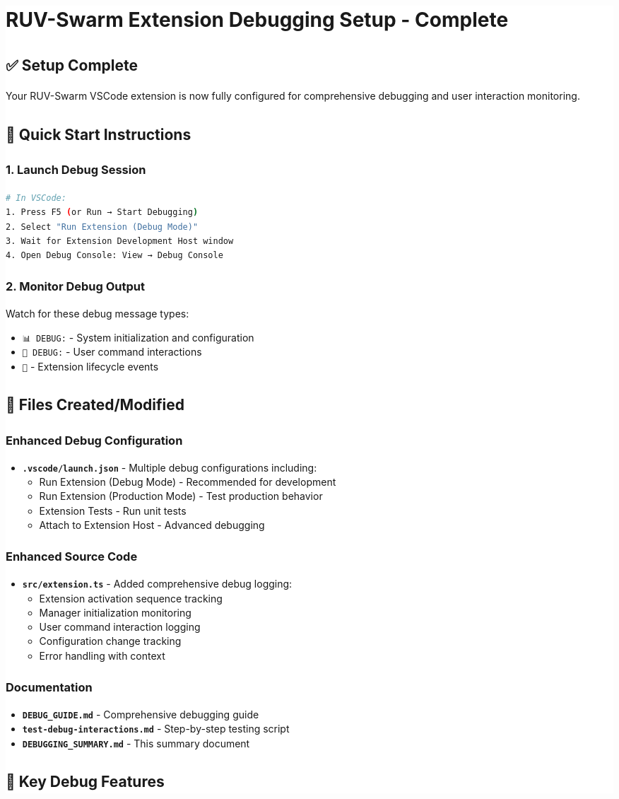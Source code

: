 # RUV-Swarm Extension Debugging Setup - Complete

## ✅ Setup Complete

Your RUV-Swarm VSCode extension is now fully configured for comprehensive debugging and user interaction monitoring.

## 🚀 Quick Start Instructions

### 1. Launch Debug Session
```bash
# In VSCode:
1. Press F5 (or Run → Start Debugging)
2. Select "Run Extension (Debug Mode)"
3. Wait for Extension Development Host window
4. Open Debug Console: View → Debug Console
```

### 2. Monitor Debug Output
Watch for these debug message types:
- `📊 DEBUG:` - System initialization and configuration
- `🎯 DEBUG:` - User command interactions
- `🧠` - Extension lifecycle events

## 📁 Files Created/Modified

### Enhanced Debug Configuration
- **`.vscode/launch.json`** - Multiple debug configurations including:
  - Run Extension (Debug Mode) - Recommended for development
  - Run Extension (Production Mode) - Test production behavior
  - Extension Tests - Run unit tests
  - Attach to Extension Host - Advanced debugging

### Enhanced Source Code
- **`src/extension.ts`** - Added comprehensive debug logging:
  - Extension activation sequence tracking
  - Manager initialization monitoring
  - User command interaction logging
  - Configuration change tracking
  - Error handling with context

### Documentation
- **`DEBUG_GUIDE.md`** - Comprehensive debugging guide
- **`test-debug-interactions.md`** - Step-by-step testing script
- **`DEBUGGING_SUMMARY.md`** - This summary document

## 🎯 Key Debug Features

